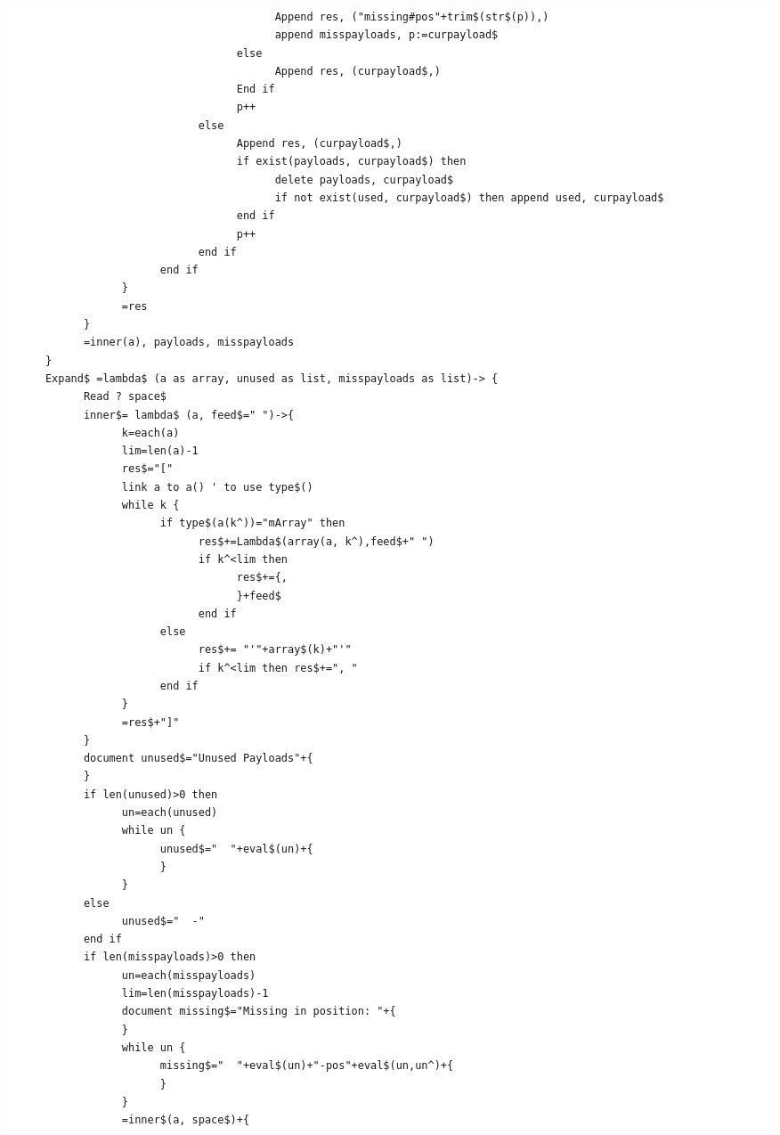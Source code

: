```M2000 Interpreter
                                          Append res, ("missing#pos"+trim$(str$(p)),)
                                          append misspayloads, p:=curpayload$
                                    else                               
                                          Append res, (curpayload$,)
                                    End if
                                    p++
                              else
                                    Append res, (curpayload$,)
                                    if exist(payloads, curpayload$) then 
                                          delete payloads, curpayload$
                                          if not exist(used, curpayload$) then append used, curpayload$
                                    end if
                                    p++
                              end if
                        end if
                  }
                  =res
            }
            =inner(a), payloads, misspayloads
      }
      Expand$ =lambda$ (a as array, unused as list, misspayloads as list)-> {
            Read ? space$
            inner$= lambda$ (a, feed$=" ")->{
                  k=each(a)
                  lim=len(a)-1
                  res$="["
                  link a to a() ' to use type$()
                  while k {
                        if type$(a(k^))="mArray" then
                              res$+=Lambda$(array(a, k^),feed$+" ")
                              if k^<lim then
                                    res$+={,
                                    }+feed$
                              end if
                        else      
                              res$+= "'"+array$(k)+"'"
                              if k^<lim then res$+=", "
                        end if
                  }
                  =res$+"]"      
            }
            document unused$="Unused Payloads"+{
            }
            if len(unused)>0 then
                  un=each(unused)
                  while un {
                        unused$="  "+eval$(un)+{
                        }
                  }
            else
                  unused$="  -"
            end if
            if len(misspayloads)>0 then
                  un=each(misspayloads)
                  lim=len(misspayloads)-1
                  document missing$="Missing in position: "+{
                  }
                  while un {
                        missing$="  "+eval$(un)+"-pos"+eval$(un,un^)+{
                        }
                  }
                  =inner$(a, space$)+{
```